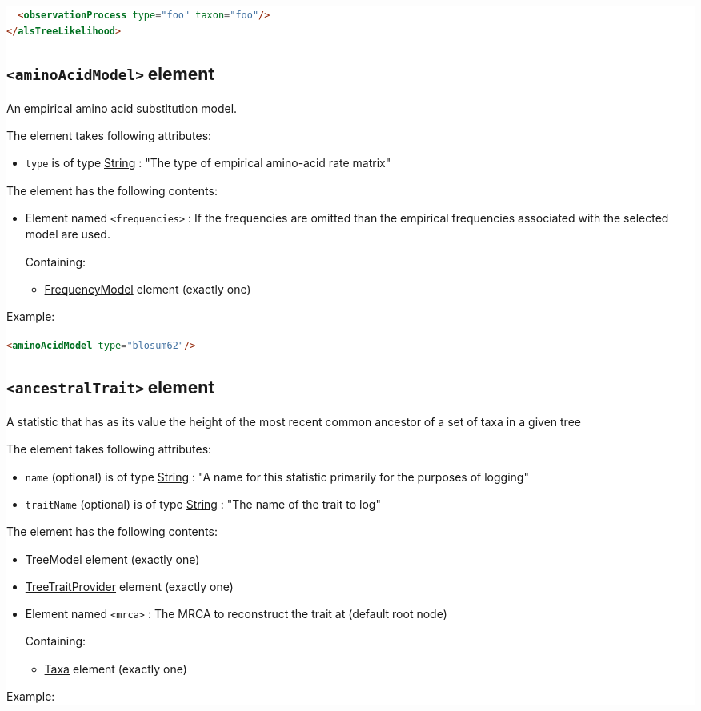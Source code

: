 ```html
  <observationProcess type="foo" taxon="foo"/>
</alsTreeLikelihood>
```



## <code>&lt;aminoAcidModel&gt;</code> element

An empirical amino acid substitution model.

The element takes following attributes:

* <code>type</code>  is of type [String](#string)
: "The type of empirical amino-acid rate matrix"

The element has the following contents:

* Element named <code>&lt;frequencies&gt;</code>
: If the frequencies are omitted than the empirical frequencies associated with the selected model are used.

    Containing:

    * [FrequencyModel](#frequencymodel) element (exactly one)

Example:

```html
<aminoAcidModel type="blosum62"/>
```



## <code>&lt;ancestralTrait&gt;</code> element

A statistic that has as its value the height of the most recent common ancestor of a set of taxa in a given tree

The element takes following attributes:

* <code>name</code> (optional) is of type [String](#string)
: "A name for this statistic primarily for the purposes of logging"

* <code>traitName</code> (optional) is of type [String](#string)
: "The name of the trait to log"

The element has the following contents:

* [TreeModel](#treemodel) element (exactly one)

* [TreeTraitProvider](#treetraitprovider) element (exactly one)

* Element named <code>&lt;mrca&gt;</code>
: The MRCA to reconstruct the trait at (default root node)

    Containing:

    * [Taxa](#taxa) element (exactly one)

Example:
